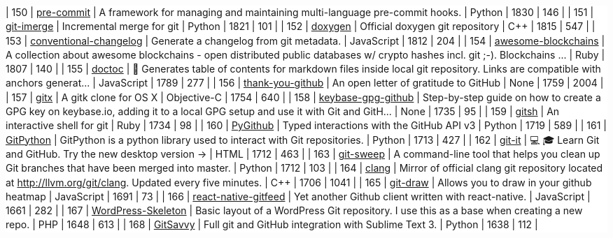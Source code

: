 | 150 | [pre-commit](https://github.com/pre-commit/pre-commit)                                     | A framework for managing and maintaining multi-language pre-commit hooks.                                                                                                         | Python      | 1830  | 146   |
| 151 | [git-imerge](https://github.com/mhagger/git-imerge)                                        | Incremental merge for git                                                                                                                                                         | Python      | 1821  | 101   |
| 152 | [doxygen](https://github.com/doxygen/doxygen)                                              | Official doxygen git repository                                                                                                                                                   | C++         | 1815  | 547   |
| 153 | [conventional-changelog](https://github.com/conventional-changelog/conventional-changelog) | Generate a changelog from git metadata.                                                                                                                                           | JavaScript  | 1812  | 204   |
| 154 | [awesome-blockchains](https://github.com/openblockchains/awesome-blockchains)              | A collection about awesome blockchains - open distributed public databases w/ crypto hashes incl. git ;-).  Blockchains ...                                                       | Ruby        | 1807  | 140   |
| 155 | [doctoc](https://github.com/thlorenz/doctoc)                                               | 📜 Generates table of contents for markdown files inside local git repository. Links are compatible with anchors generat...                                                       | JavaScript  | 1789  | 277   |
| 156 | [thank-you-github](https://github.com/thank-you-github/thank-you-github)                   | An open letter of gratitude to GitHub                                                                                                                                             | None        | 1759  | 2004  |
| 157 | [gitx](https://github.com/pieter/gitx)                                                     | A gitk clone for OS X                                                                                                                                                             | Objective-C | 1754  | 640   |
| 158 | [keybase-gpg-github](https://github.com/pstadler/keybase-gpg-github)                       | Step-by-step guide on how to create a GPG key on keybase.io, adding it to a local GPG setup and use it with Git and GitH...                                                       | None        | 1735  | 95    |
| 159 | [gitsh](https://github.com/thoughtbot/gitsh)                                               | An interactive shell for git                                                                                                                                                      | Ruby        | 1734  | 98    |
| 160 | [PyGithub](https://github.com/PyGithub/PyGithub)                                           | Typed interactions with the GitHub API v3                                                                                                                                         | Python      | 1719  | 589   |
| 161 | [GitPython](https://github.com/gitpython-developers/GitPython)                             | GitPython is a python library used to interact with Git repositories.                                                                                                             | Python      | 1713  | 427   |
| 162 | [git-it](https://github.com/jlord/git-it)                                                  | :computer: :mortar_board: Learn Git and GitHub. Try the new desktop version →                                                                                                     | HTML        | 1712  | 463   |
| 163 | [git-sweep](https://github.com/arc90/git-sweep)                                            | A command-line tool that helps you clean up Git branches that have been merged into master.                                                                                       | Python      | 1712  | 103   |
| 164 | [clang](https://github.com/llvm-mirror/clang)                                              | Mirror of official clang git repository located at http://llvm.org/git/clang.  Updated every five minutes.                                                                        | C++         | 1706  | 1041  |
| 165 | [git-draw](https://github.com/ben174/git-draw)                                             | Allows you to draw in your github heatmap                                                                                                                                         | JavaScript  | 1691  | 73    |
| 166 | [react-native-gitfeed](https://github.com/xiekw2010/react-native-gitfeed)                  | Yet another Github client written with react-native.                                                                                                                              | JavaScript  | 1661  | 282   |
| 167 | [WordPress-Skeleton](https://github.com/markjaquith/WordPress-Skeleton)                    | Basic layout of a WordPress Git repository. I use this as a base when creating a new repo.                                                                                        | PHP         | 1648  | 613   |
| 168 | [GitSavvy](https://github.com/divmain/GitSavvy)                                            | Full git and GitHub integration with Sublime Text 3.                                                                                                                              | Python      | 1638  | 112   |